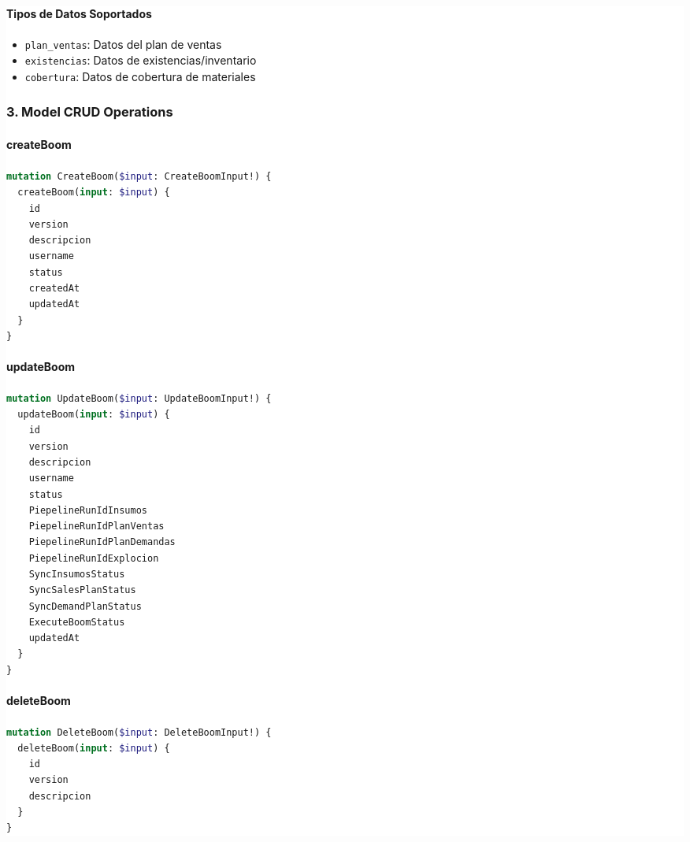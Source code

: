 #### Tipos de Datos Soportados
- `plan_ventas`: Datos del plan de ventas
- `existencias`: Datos de existencias/inventario
- `cobertura`: Datos de cobertura de materiales

### 3. Model CRUD Operations

#### createBoom
```graphql
mutation CreateBoom($input: CreateBoomInput!) {
  createBoom(input: $input) {
    id
    version
    descripcion
    username
    status
    createdAt
    updatedAt
  }
}
```

#### updateBoom
```graphql
mutation UpdateBoom($input: UpdateBoomInput!) {
  updateBoom(input: $input) {
    id
    version
    descripcion
    username
    status
    PiepelineRunIdInsumos
    PiepelineRunIdPlanVentas
    PiepelineRunIdPlanDemandas
    PiepelineRunIdExplocion
    SyncInsumosStatus
    SyncSalesPlanStatus
    SyncDemandPlanStatus
    ExecuteBoomStatus
    updatedAt
  }
}
```

#### deleteBoom
```graphql
mutation DeleteBoom($input: DeleteBoomInput!) {
  deleteBoom(input: $input) {
    id
    version
    descripcion
  }
}
```
